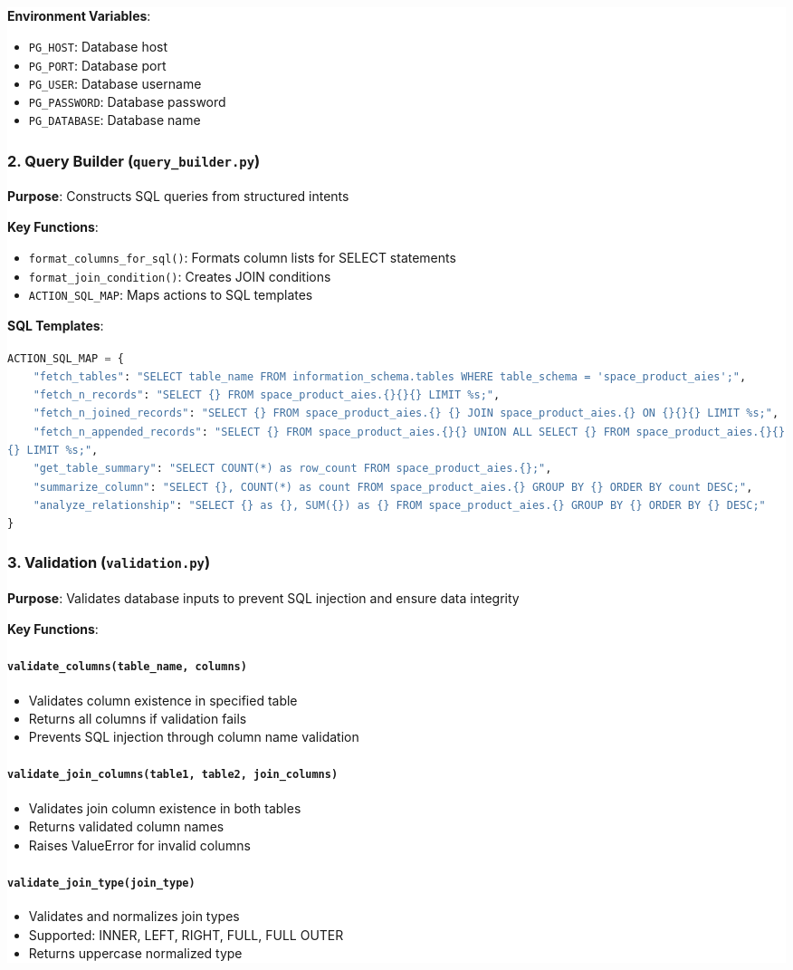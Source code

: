 **Environment Variables**:
- `PG_HOST`: Database host
- `PG_PORT`: Database port
- `PG_USER`: Database username
- `PG_PASSWORD`: Database password
- `PG_DATABASE`: Database name

### 2. Query Builder (`query_builder.py`)

**Purpose**: Constructs SQL queries from structured intents

**Key Functions**:
- `format_columns_for_sql()`: Formats column lists for SELECT statements
- `format_join_condition()`: Creates JOIN conditions
- `ACTION_SQL_MAP`: Maps actions to SQL templates

**SQL Templates**:
```python
ACTION_SQL_MAP = {
    "fetch_tables": "SELECT table_name FROM information_schema.tables WHERE table_schema = 'space_product_aies';",
    "fetch_n_records": "SELECT {} FROM space_product_aies.{}{}{} LIMIT %s;",
    "fetch_n_joined_records": "SELECT {} FROM space_product_aies.{} {} JOIN space_product_aies.{} ON {}{}{} LIMIT %s;",
    "fetch_n_appended_records": "SELECT {} FROM space_product_aies.{}{} UNION ALL SELECT {} FROM space_product_aies.{}{}{} LIMIT %s;",
    "get_table_summary": "SELECT COUNT(*) as row_count FROM space_product_aies.{};",
    "summarize_column": "SELECT {}, COUNT(*) as count FROM space_product_aies.{} GROUP BY {} ORDER BY count DESC;",
    "analyze_relationship": "SELECT {} as {}, SUM({}) as {} FROM space_product_aies.{} GROUP BY {} ORDER BY {} DESC;"
}
```

### 3. Validation (`validation.py`)

**Purpose**: Validates database inputs to prevent SQL injection and ensure data integrity

**Key Functions**:

#### `validate_columns(table_name, columns)`
- Validates column existence in specified table
- Returns all columns if validation fails
- Prevents SQL injection through column name validation

#### `validate_join_columns(table1, table2, join_columns)`
- Validates join column existence in both tables
- Returns validated column names
- Raises ValueError for invalid columns

#### `validate_join_type(join_type)`
- Validates and normalizes join types
- Supported: INNER, LEFT, RIGHT, FULL, FULL OUTER
- Returns uppercase normalized type
